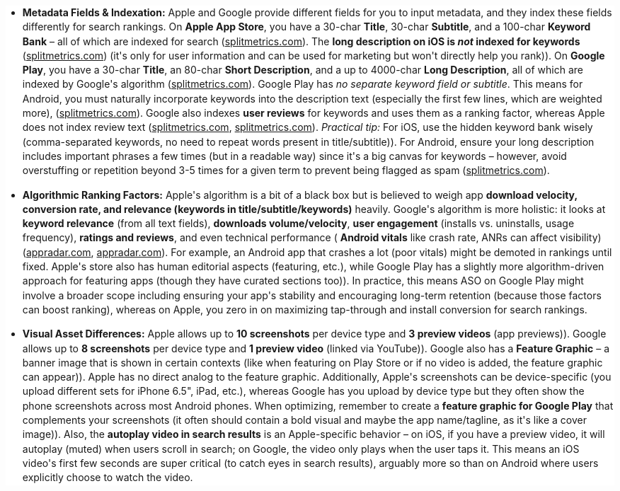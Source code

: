 - **Metadata Fields & Indexation:** Apple and Google provide different fields for you to input metadata, and they index these fields differently for search rankings. On **Apple App Store**, you have a 30-char **Title**, 30-char **Subtitle**, and a 100-char **Keyword Bank** – all of which are indexed for search ([splitmetrics.com](https://splitmetrics.com/blog/how-to-run-app-store-optimization-on-the-app-store-and-google-play-main-differences-and-tips/#:~:text=1,phrases%20with%20other%20metadata%20fields)). The **long description on iOS is _not_ indexed for keywords**  ([splitmetrics.com](https://splitmetrics.com/blog/how-to-run-app-store-optimization-on-the-app-store-and-google-play-main-differences-and-tips/#:~:text=many%20keyword%20phrases%20as%20possible)) (it's only for user information and can be used for marketing but won't directly help you rank)). On **Google Play**, you have a 30-char **Title**, an 80-char **Short Description**, and a up to 4000-char **Long Description**, all of which are indexed by Google's algorithm ([splitmetrics.com](https://splitmetrics.com/blog/how-to-run-app-store-optimization-on-the-app-store-and-google-play-main-differences-and-tips/#:~:text=5,many%20keyword%20phrases%20as%20possible)). Google Play has _no separate keyword field or subtitle_. This means for Android, you must naturally incorporate keywords into the description text (especially the first few lines, which are weighted more), ([splitmetrics.com](https://splitmetrics.com/blog/how-to-run-app-store-optimization-on-the-app-store-and-google-play-main-differences-and-tips/#:~:text=5,many%20keyword%20phrases%20as%20possible)). Google also indexes **user reviews** for keywords and uses them as a ranking factor, whereas Apple does not index review text ([splitmetrics.com](https://splitmetrics.com/blog/app-store-optimization-best-practices/#:~:text=On%20Google%20Play%2C%20keywords%20land,focus%20on%20the%20long%20description), [splitmetrics.com](https://splitmetrics.com/blog/app-store-optimization-best-practices/#:~:text=Reviews%20are%20important%20on%20two,direct%20impact%20on%20organic%20rankings)). _Practical tip:_ For iOS, use the hidden keyword bank wisely (comma-separated keywords, no need to repeat words present in title/subtitle)). For Android, ensure your long description includes important phrases a few times (but in a readable way) since it's a big canvas for keywords – however, avoid overstuffing or repetition beyond 3-5 times for a given term to prevent being flagged as spam ([splitmetrics.com](https://splitmetrics.com/blog/how-to-run-app-store-optimization-on-the-app-store-and-google-play-main-differences-and-tips/#:~:text=The%20Google%20Play%20description%20is,Keyword%20Density%20Counter%20in%20Asodesk)).

- **Algorithmic Ranking Factors:** Apple's algorithm is a bit of a black box but is believed to weigh app **download velocity, conversion rate, and relevance (keywords in title/subtitle/keywords)** heavily. Google's algorithm is more holistic: it looks at **keyword relevance** (from all text fields), **downloads volume/velocity**, **user engagement** (installs vs. uninstalls, usage frequency), **ratings and reviews**, and even technical performance ( **Android vitals** like crash rate, ANRs can affect visibility) ([appradar.com](https://appradar.com/academy/app-store-optimization-key-performance-indicators-and-metrics#:~:text=5,Android%20vitals), [appradar.com](https://appradar.com/academy/app-store-optimization-key-performance-indicators-and-metrics#:~:text=7,Android%20vitals)). For example, an Android app that crashes a lot (poor vitals) might be demoted in rankings until fixed. Apple's store also has human editorial aspects (featuring, etc.), while Google Play has a slightly more algorithm-driven approach for featuring apps (though they have curated sections too)). In practice, this means ASO on Google Play might involve a broader scope including ensuring your app's stability and encouraging long-term retention (because those factors can boost ranking), whereas on Apple, you zero in on maximizing tap-through and install conversion for search rankings.

- **Visual Asset Differences:** Apple allows up to **10 screenshots** per device type and **3 preview videos** (app previews)). Google allows up to **8 screenshots** per device type and **1 preview video** (linked via YouTube)). Google also has a **Feature Graphic** – a banner image that is shown in certain contexts (like when featuring on Play Store or if no video is added, the feature graphic can appear)). Apple has no direct analog to the feature graphic. Additionally, Apple's screenshots can be device-specific (you upload different sets for iPhone 6.5", iPad, etc.), whereas Google has you upload by device type but they often show the phone screenshots across most Android phones. When optimizing, remember to create a **feature graphic for Google Play** that complements your screenshots (it often should contain a bold visual and maybe the app name/tagline, as it's like a cover image)). Also, the **autoplay video in search results** is an Apple-specific behavior – on iOS, if you have a preview video, it will autoplay (muted) when users scroll in search; on Google, the video only plays when the user taps it. This means an iOS video's first few seconds are super critical (to catch eyes in search results), arguably more so than on Android where users explicitly choose to watch the video.
